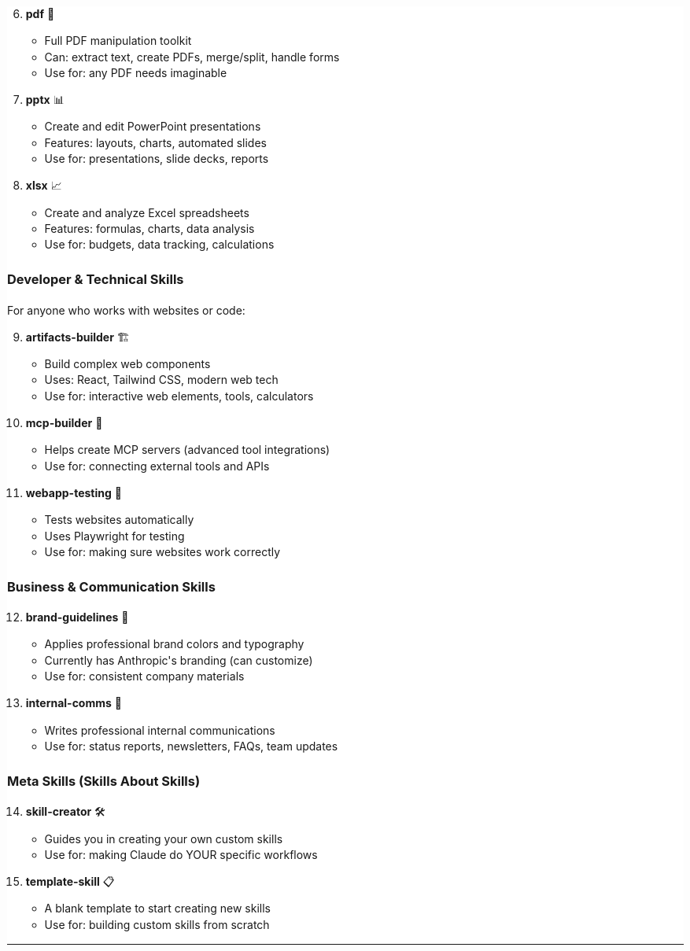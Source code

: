 6. **pdf** 📄
   - Full PDF manipulation toolkit
   - Can: extract text, create PDFs, merge/split, handle forms
   - Use for: any PDF needs imaginable

7. **pptx** 📊
   - Create and edit PowerPoint presentations
   - Features: layouts, charts, automated slides
   - Use for: presentations, slide decks, reports

8. **xlsx** 📈
   - Create and analyze Excel spreadsheets
   - Features: formulas, charts, data analysis
   - Use for: budgets, data tracking, calculations

### Developer & Technical Skills
For anyone who works with websites or code:

9. **artifacts-builder** 🏗️
   - Build complex web components
   - Uses: React, Tailwind CSS, modern web tech
   - Use for: interactive web elements, tools, calculators

10. **mcp-builder** 🔧
    - Helps create MCP servers (advanced tool integrations)
    - Use for: connecting external tools and APIs

11. **webapp-testing** 🧪
    - Tests websites automatically
    - Uses Playwright for testing
    - Use for: making sure websites work correctly

### Business & Communication Skills

12. **brand-guidelines** 🎨
    - Applies professional brand colors and typography
    - Currently has Anthropic's branding (can customize)
    - Use for: consistent company materials

13. **internal-comms** 📧
    - Writes professional internal communications
    - Use for: status reports, newsletters, FAQs, team updates

### Meta Skills (Skills About Skills)

14. **skill-creator** 🛠️
    - Guides you in creating your own custom skills
    - Use for: making Claude do YOUR specific workflows

15. **template-skill** 📋
    - A blank template to start creating new skills
    - Use for: building custom skills from scratch

---
